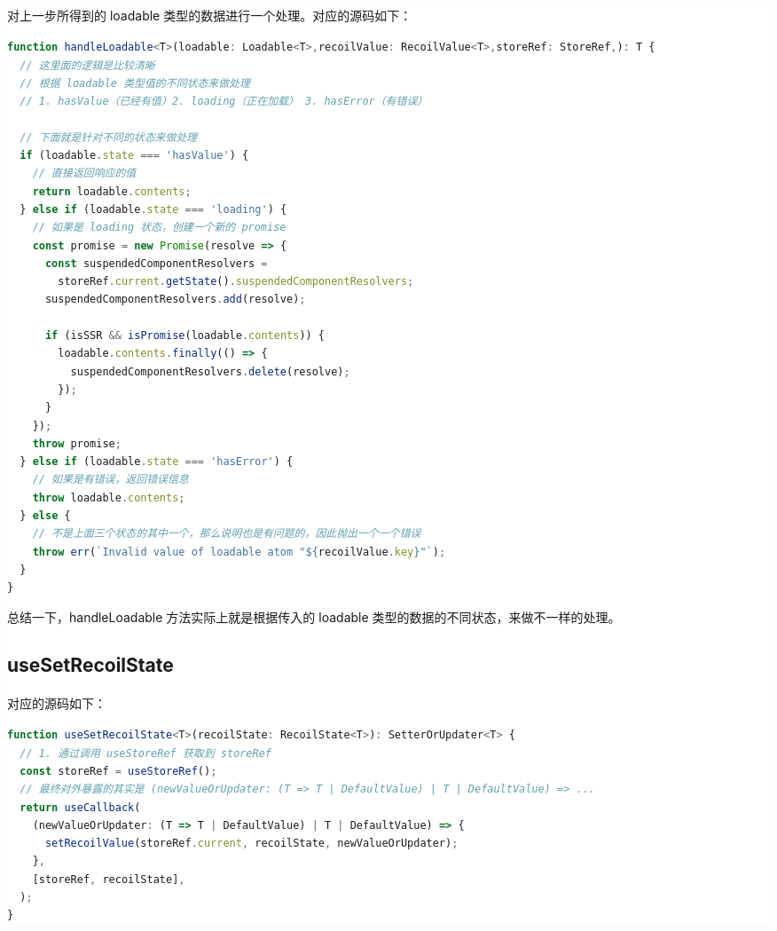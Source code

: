 对上一步所得到的 loadable 类型的数据进行一个处理。对应的源码如下：

```ts
function handleLoadable<T>(loadable: Loadable<T>,recoilValue: RecoilValue<T>,storeRef: StoreRef,): T {
  // 这里面的逻辑是比较清晰
  // 根据 loadable 类型值的不同状态来做处理
  // 1. hasValue（已经有值）2. loading（正在加载） 3. hasError（有错误）
  
  // 下面就是针对不同的状态来做处理
  if (loadable.state === 'hasValue') {
    // 直接返回响应的值
    return loadable.contents;
  } else if (loadable.state === 'loading') {
    // 如果是 loading 状态，创建一个新的 promise
    const promise = new Promise(resolve => {
      const suspendedComponentResolvers =
        storeRef.current.getState().suspendedComponentResolvers;
      suspendedComponentResolvers.add(resolve);

      if (isSSR && isPromise(loadable.contents)) {
        loadable.contents.finally(() => {
          suspendedComponentResolvers.delete(resolve);
        });
      }
    });
    throw promise;
  } else if (loadable.state === 'hasError') {
    // 如果是有错误，返回错误信息
    throw loadable.contents;
  } else {
    // 不是上面三个状态的其中一个，那么说明也是有问题的，因此抛出一个一个错误
    throw err(`Invalid value of loadable atom "${recoilValue.key}"`);
  }
}
```

总结一下，handleLoadable 方法实际上就是根据传入的 loadable 类型的数据的不同状态，来做不一样的处理。



## useSetRecoilState

对应的源码如下：

```ts
function useSetRecoilState<T>(recoilState: RecoilState<T>): SetterOrUpdater<T> {
  // 1. 通过调用 useStoreRef 获取到 storeRef
  const storeRef = useStoreRef();
  // 最终对外暴露的其实是 (newValueOrUpdater: (T => T | DefaultValue) | T | DefaultValue) => ...
  return useCallback(
    (newValueOrUpdater: (T => T | DefaultValue) | T | DefaultValue) => {
      setRecoilValue(storeRef.current, recoilState, newValueOrUpdater);
    },
    [storeRef, recoilState],
  );
}
```
